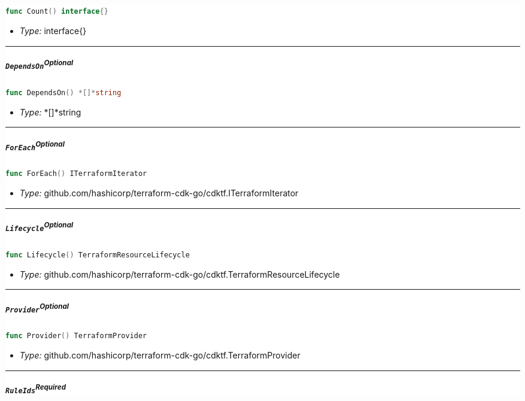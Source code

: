 ```go
func Count() interface{}
```

- *Type:* interface{}

---

##### `DependsOn`<sup>Optional</sup> <a name="DependsOn" id="@cdktf/provider-datadog.dataDatadogSecurityMonitoringRules.DataDatadogSecurityMonitoringRules.property.dependsOn"></a>

```go
func DependsOn() *[]*string
```

- *Type:* *[]*string

---

##### `ForEach`<sup>Optional</sup> <a name="ForEach" id="@cdktf/provider-datadog.dataDatadogSecurityMonitoringRules.DataDatadogSecurityMonitoringRules.property.forEach"></a>

```go
func ForEach() ITerraformIterator
```

- *Type:* github.com/hashicorp/terraform-cdk-go/cdktf.ITerraformIterator

---

##### `Lifecycle`<sup>Optional</sup> <a name="Lifecycle" id="@cdktf/provider-datadog.dataDatadogSecurityMonitoringRules.DataDatadogSecurityMonitoringRules.property.lifecycle"></a>

```go
func Lifecycle() TerraformResourceLifecycle
```

- *Type:* github.com/hashicorp/terraform-cdk-go/cdktf.TerraformResourceLifecycle

---

##### `Provider`<sup>Optional</sup> <a name="Provider" id="@cdktf/provider-datadog.dataDatadogSecurityMonitoringRules.DataDatadogSecurityMonitoringRules.property.provider"></a>

```go
func Provider() TerraformProvider
```

- *Type:* github.com/hashicorp/terraform-cdk-go/cdktf.TerraformProvider

---

##### `RuleIds`<sup>Required</sup> <a name="RuleIds" id="@cdktf/provider-datadog.dataDatadogSecurityMonitoringRules.DataDatadogSecurityMonitoringRules.property.ruleIds"></a>
